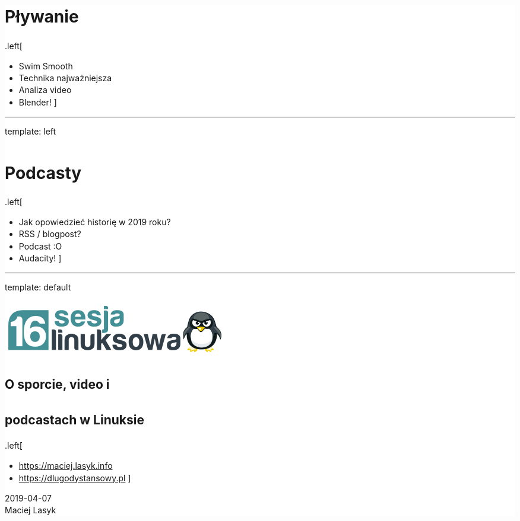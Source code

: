 # Pływanie

.left[
- Swim Smooth
- Technika najważniejsza
- Analiza video
- Blender!
]

---

template: left

# Podcasty

.left[
- Jak opowiedzieć historię w 2019 roku?
- RSS / blogpost?
- Podcast :O
- Audacity!
]

---
template: default

![Default-aligned image](logo-male-pl.png)

## O sporcie, video i<br>
## podcastach w Linuksie

.left[
- https://maciej.lasyk.info
- https://dlugodystansowy.pl
]


2019-04-07<br>
Maciej Lasyk

